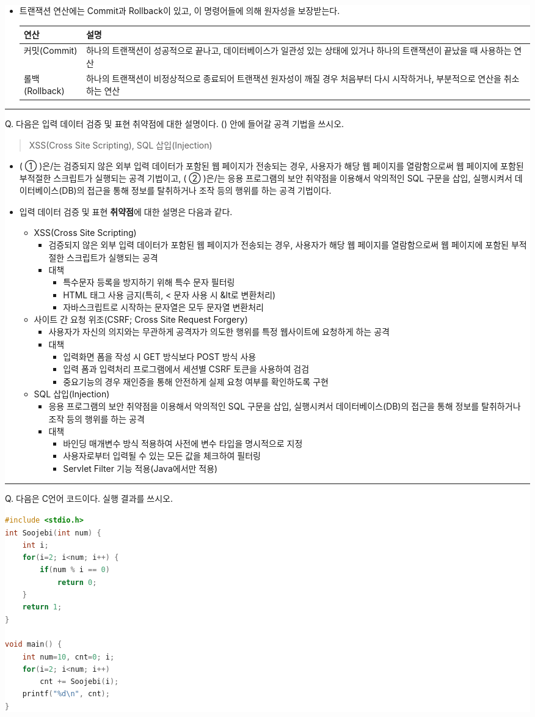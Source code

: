 - 트랜잭션 연산에는 Commit과 Rollback이 있고, 이 명령어들에 의해 원자성을 보장받는다.
    
    
    | 연산 | 설명 |
    | --- | --- |
    | 커밋(Commit) | 하나의 트랜잭션이 성공적으로 끝나고, 데이터베이스가 일관성 있는 상태에 있거나 하나의 트랜잭션이 끝났을 때 사용하는 연산 |
    | 롤백(Rollback) | 하나의 트랜잭션이 비정상적으로 종료되어 트랜잭션 원자성이 깨질 경우 처음부터 다시 시작하거나, 부분적으로 연산을 취소하는 연산 |

---

Q. 다음은 입력 데이터 검증 및 표현 취약점에 대한 설명이다. () 안에 들어갈 공격 기법을 쓰시오.

> XSS(Cross Site Scripting), SQL 삽입(Injection)
> 
- ( ① )은/는 검증되지 않은 외부 입력 데이터가 포함된 웹 페이지가 전송되는 경우, 사용자가 해당 웹 페이지를 열람함으로써 웹 페이지에 포함된 부적절한 스크립트가 실행되는 공격 기법이고, ( ② )은/는 응용 프로그램의 보안 취약점을 이용해서 악의적인 SQL 구문을 삽입, 실행시켜서 데이터베이스(DB)의 접근을 통해 정보를 탈취하거나 조작 등의 행위를 하는 공격 기법이다.

- 입력 데이터 검증 및 표현 **취약점**에 대한 설명은 다음과 같다.
    - XSS(Cross Site Scripting)
        - 검증되지 않은 외부 입력 데이터가 포함된 웹 페이지가 전송되는 경우, 사용자가 해당 웹 페이지를 열람함으로써 웹 페이지에 포함된 부적절한 스크립트가 실행되는 공격
        - 대책
            - 특수문자 등록을 방지하기 위해 특수 문자 필터링
            - HTML 태그 사용 금지(특히, < 문자 사용 시 &lt로 변환처리)
            - 자바스크립트로 시작하는 문자열은 모두 문자열 변환처리
    - 사이트 간 요청 위조(CSRF; Cross Site Request Forgery)
        - 사용자가 자신의 의지와는 무관하게 공격자가 의도한 행위를 특정 웹사이트에 요청하게 하는 공격
        - 대책
            - 입력화면 폼을 작성 시 GET 방식보다 POST 방식 사용
            - 입력 폼과 입력처리 프로그램에서 세션별 CSRF 토큰을 사용하여 검검
            - 중요기능의 경우 재인증을 통해 안전하게 실제 요청 여부를 확인하도록 구현
    - SQL 삽입(Injection)
        - 응용 프로그램의 보안 취약점을 이용해서 악의적인 SQL 구문을 삽입, 실행시켜서 데이터베이스(DB)의 접근을 통해 정보를 탈취하거나 조작 등의 행위를 하는 공격
        - 대책
            - 바인딩 매개변수 방식 적용하여 사전에 변수 타입을 명시적으로 지정
            - 사용자로부터 입력될 수 있는 모든 값을 체크하여 필터링
            - Servlet Filter 기능 적용(Java에서만 적용)

---

Q. 다음은 C언어 코드이다. 실행 결과를 쓰시오.

```c
#include <stdio.h>
int Soojebi(int num) {
	int i;
	for(i=2; i<num; i++) {
		if(num % i == 0)
			return 0;
	}
	return 1;
}

void main() {
	int num=10, cnt=0; i;
	for(i=2; i<num; i++)
		cnt += Soojebi(i);
	printf("%d\n", cnt);
}
```
